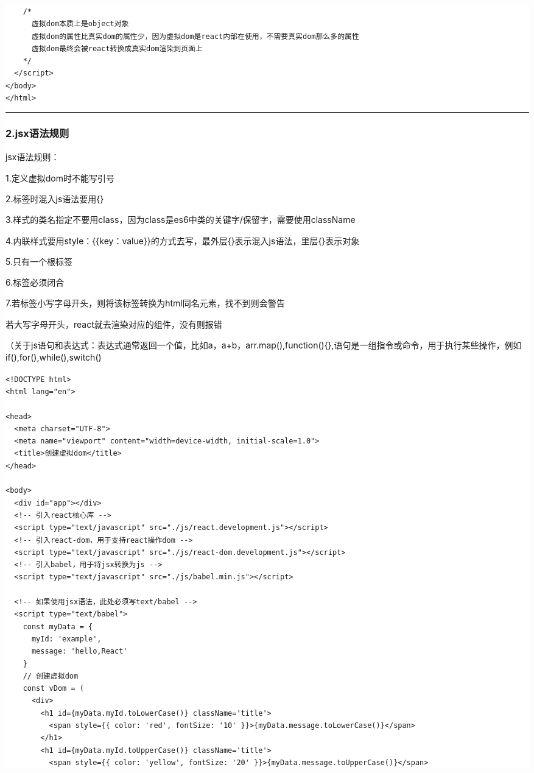 ```
    /*
      虚拟dom本质上是object对象
      虚拟dom的属性比真实dom的属性少，因为虚拟dom是react内部在使用，不需要真实dom那么多的属性
      虚拟dom最终会被react转换成真实dom渲染到页面上
    */
  </script>
</body>
</html>
```

---

### 2.jsx语法规则

jsx语法规则：

 1.定义虚拟dom时不能写引号

 2.标签时混入js语法要用{}

 3.样式的类名指定不要用class，因为class是es6中类的关键字/保留字，需要使用className

 4.内联样式要用style：{{key：value}}的方式去写，最外层{}表示混入js语法，里层{}表示对象

 5.只有一个根标签

 6.标签必须闭合

 7.若标签小写字母开头，则将该标签转换为html同名元素，找不到则会警告

 若大写字母开头，react就去渲染对应的组件，没有则报错

（关于js语句和表达式：表达式通常返回一个值，比如a，a+b，arr.map(),function(){},语句是一组指令或命令，用于执行某些操作，例如if(),for(),while(),switch()

```
<!DOCTYPE html>
<html lang="en">

<head>
  <meta charset="UTF-8">
  <meta name="viewport" content="width=device-width, initial-scale=1.0">
  <title>创建虚拟dom</title>
</head>

<body>
  <div id="app"></div>
  <!-- 引入react核心库 -->
  <script type="text/javascript" src="./js/react.development.js"></script>
  <!-- 引入react-dom，用于支持react操作dom -->
  <script type="text/javascript" src="./js/react-dom.development.js"></script>
  <!-- 引入babel，用于将jsx转换为js -->
  <script type="text/javascript" src="./js/babel.min.js"></script>

  <!-- 如果使用jsx语法，此处必须写text/babel -->
  <script type="text/babel">
    const myData = {
      myId: 'example',
      message: 'hello,React'
    }
    // 创建虚拟dom
    const vDom = (
      <div>
        <h1 id={myData.myId.toLowerCase()} className='title'>
          <span style={{ color: 'red', fontSize: '10' }}>{myData.message.toLowerCase()}</span>
        </h1>
        <h1 id={myData.myId.toUpperCase()} className='title'>
          <span style={{ color: 'yellow', fontSize: '20' }}>{myData.message.toUpperCase()}</span>
```